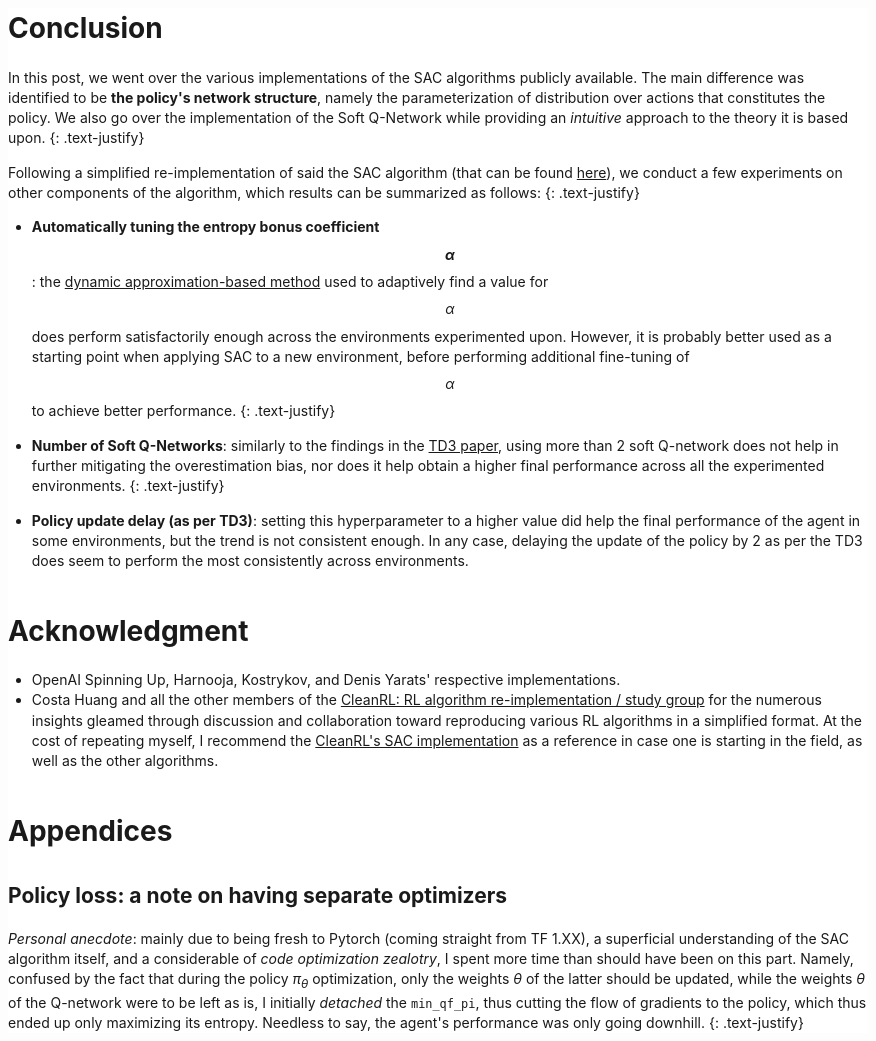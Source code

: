 # Conclusion

In this post, we went over the various implementations of the SAC algorithms publicly available.
The main difference was identified to be **the policy's network structure**, namely the parameterization of distribution over actions that constitutes the policy.
We also go over the implementation of the Soft Q-Network while providing an _intuitive_ approach to the theory it is based upon.
{: .text-justify}

Following a simplified re-implementation of said the SAC algorithm (that can be found [here](https://github.com/vwxyzjn/cleanrl/blob/master/cleanrl/sac_continuous_action.py)), we conduct a few experiments on other components of the algorithm, which results can be summarized as follows:
{: .text-justify}

- **Automatically tuning the entropy bonus coefficient $$\alpha$$**: the [dynamic approximation-based method](https://arxiv.org/abs/1812.05905) used to adaptively find a value for $$\alpha$$ does perform satisfactorily enough across the environments experimented upon. However, it is probably better used as a starting point when applying SAC to a new environment, before performing additional fine-tuning of $$\alpha$$ to achieve better performance.
{: .text-justify}

- **Number of Soft Q-Networks**: similarly to the findings in the [TD3 paper](https://arxiv.org/abs/1802.09477), using more than 2 soft Q-network does not help in further mitigating the overestimation bias, nor does it help obtain a higher final performance across all the experimented environments.
{: .text-justify}

- **Policy update delay (as per TD3)**: setting this hyperparameter to a higher value did help the final performance of the agent in some environments, but the trend is not consistent enough. In any case, delaying the update of the policy by 2 as per the TD3 does seem to perform the most consistently across environments.

# Acknowledgment

- OpenAI Spinning Up, Harnooja, Kostrykov, and Denis Yarats' respective implementations.
- Costa Huang and all the other members of the  [CleanRL: RL algorithm re-implementation / study group](https://github.com/vwxyzjn/cleanrl) for the numerous insights gleamed through discussion and collaboration toward reproducing various RL algorithms in a simplified format.
At the cost of repeating myself, I recommend the [CleanRL's SAC implementation](https://github.com/vwxyzjn/cleanrl/blob/master/cleanrl/sac_continuous_action.py) as a reference in case one is starting in the field, as well as the other algorithms.

# Appendices

## Policy loss: a note on having separate optimizers
_Personal anecdote_: mainly due to being fresh to Pytorch (coming straight from TF 1.XX), a superficial understanding of the SAC algorithm itself, and a considerable of _code optimization zealotry_, I spent more time than should have been on this part.
Namely, confused by the fact that during the policy $\pi_\theta$ optimization, only the weights $\theta$ of the latter should be updated, while the weights $\theta$ of the Q-network were to be left as is, I initially _detached_ the `min_qf_pi`, thus cutting the flow of gradients to the policy, which thus ended up only maximizing its entropy.
Needless to say, the agent's performance was only going downhill.
{: .text-justify}
